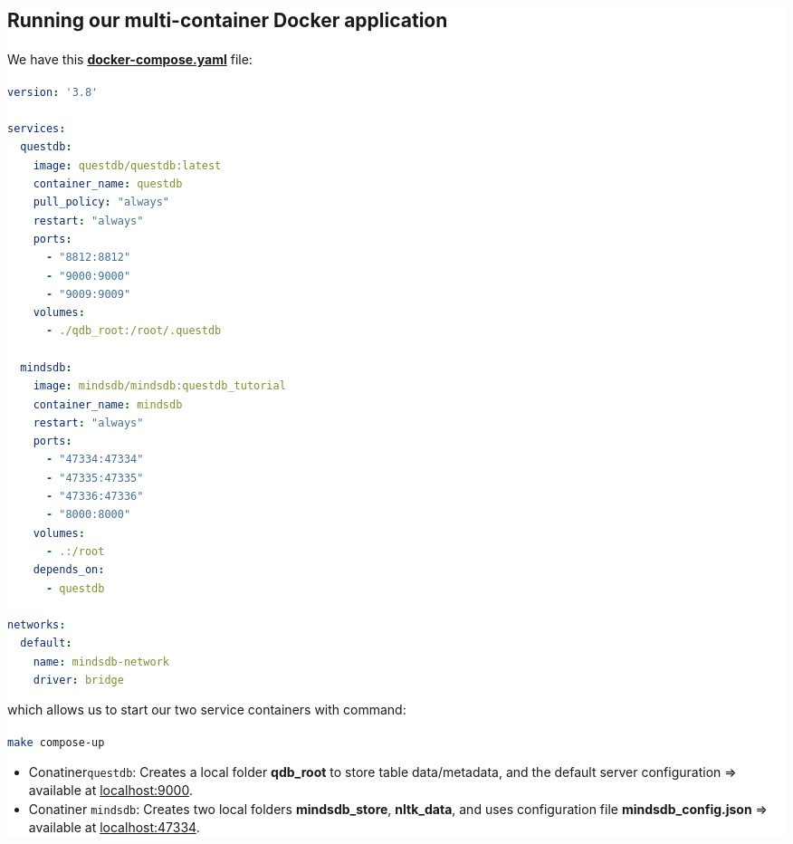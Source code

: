 ## Running our multi-container Docker application

We have this [**docker-compose.yaml**](./docker-compose.yaml) file:

```yaml
version: '3.8'

services:
  questdb:
    image: questdb/questdb:latest
    container_name: questdb
    pull_policy: "always"
    restart: "always"
    ports:
      - "8812:8812"
      - "9000:9000"
      - "9009:9009"
    volumes:
      - ./qdb_root:/root/.questdb

  mindsdb:
    image: mindsdb/mindsdb:questdb_tutorial
    container_name: mindsdb
    restart: "always"
    ports:
      - "47334:47334"
      - "47335:47335"
      - "47336:47336"
      - "8000:8000"
    volumes:
      - .:/root
    depends_on:
      - questdb

networks:
  default:
    name: mindsdb-network
    driver: bridge
```

which allows us to start our two service containers with command:

```bash
make compose-up
```

- Conatiner`questdb`: Creates a local folder **qdb_root** to store table data/metadata, and the default server 
  configuration => available at [localhost:9000](http://localhost:9000).
- Conatiner `mindsdb`: Creates two local folders **mindsdb_store**, **nltk_data**, and uses configuration file 
  **mindsdb_config.json** => available at [localhost:47334](http://localhost:47334).
  